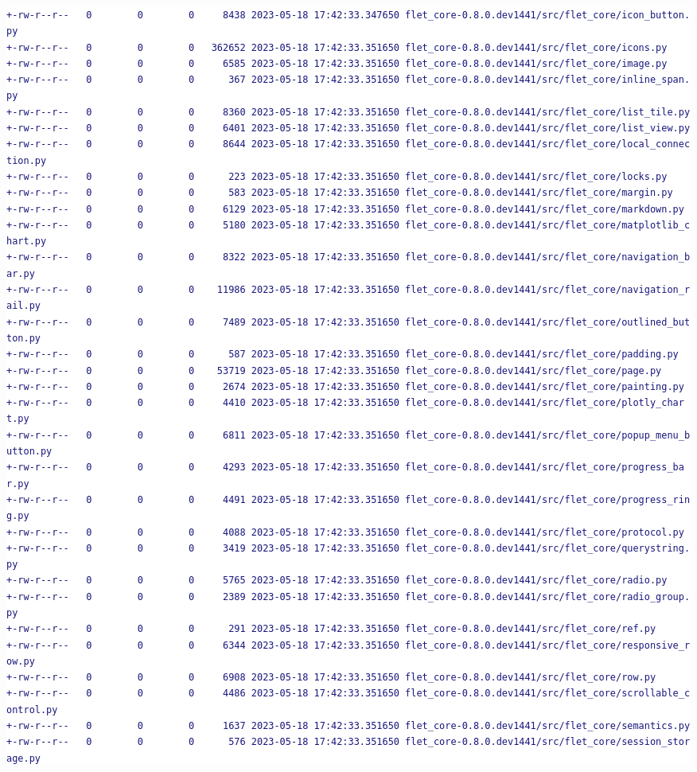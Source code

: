 ```diff
+-rw-r--r--   0        0        0     8438 2023-05-18 17:42:33.347650 flet_core-0.8.0.dev1441/src/flet_core/icon_button.py
+-rw-r--r--   0        0        0   362652 2023-05-18 17:42:33.351650 flet_core-0.8.0.dev1441/src/flet_core/icons.py
+-rw-r--r--   0        0        0     6585 2023-05-18 17:42:33.351650 flet_core-0.8.0.dev1441/src/flet_core/image.py
+-rw-r--r--   0        0        0      367 2023-05-18 17:42:33.351650 flet_core-0.8.0.dev1441/src/flet_core/inline_span.py
+-rw-r--r--   0        0        0     8360 2023-05-18 17:42:33.351650 flet_core-0.8.0.dev1441/src/flet_core/list_tile.py
+-rw-r--r--   0        0        0     6401 2023-05-18 17:42:33.351650 flet_core-0.8.0.dev1441/src/flet_core/list_view.py
+-rw-r--r--   0        0        0     8644 2023-05-18 17:42:33.351650 flet_core-0.8.0.dev1441/src/flet_core/local_connection.py
+-rw-r--r--   0        0        0      223 2023-05-18 17:42:33.351650 flet_core-0.8.0.dev1441/src/flet_core/locks.py
+-rw-r--r--   0        0        0      583 2023-05-18 17:42:33.351650 flet_core-0.8.0.dev1441/src/flet_core/margin.py
+-rw-r--r--   0        0        0     6129 2023-05-18 17:42:33.351650 flet_core-0.8.0.dev1441/src/flet_core/markdown.py
+-rw-r--r--   0        0        0     5180 2023-05-18 17:42:33.351650 flet_core-0.8.0.dev1441/src/flet_core/matplotlib_chart.py
+-rw-r--r--   0        0        0     8322 2023-05-18 17:42:33.351650 flet_core-0.8.0.dev1441/src/flet_core/navigation_bar.py
+-rw-r--r--   0        0        0    11986 2023-05-18 17:42:33.351650 flet_core-0.8.0.dev1441/src/flet_core/navigation_rail.py
+-rw-r--r--   0        0        0     7489 2023-05-18 17:42:33.351650 flet_core-0.8.0.dev1441/src/flet_core/outlined_button.py
+-rw-r--r--   0        0        0      587 2023-05-18 17:42:33.351650 flet_core-0.8.0.dev1441/src/flet_core/padding.py
+-rw-r--r--   0        0        0    53719 2023-05-18 17:42:33.351650 flet_core-0.8.0.dev1441/src/flet_core/page.py
+-rw-r--r--   0        0        0     2674 2023-05-18 17:42:33.351650 flet_core-0.8.0.dev1441/src/flet_core/painting.py
+-rw-r--r--   0        0        0     4410 2023-05-18 17:42:33.351650 flet_core-0.8.0.dev1441/src/flet_core/plotly_chart.py
+-rw-r--r--   0        0        0     6811 2023-05-18 17:42:33.351650 flet_core-0.8.0.dev1441/src/flet_core/popup_menu_button.py
+-rw-r--r--   0        0        0     4293 2023-05-18 17:42:33.351650 flet_core-0.8.0.dev1441/src/flet_core/progress_bar.py
+-rw-r--r--   0        0        0     4491 2023-05-18 17:42:33.351650 flet_core-0.8.0.dev1441/src/flet_core/progress_ring.py
+-rw-r--r--   0        0        0     4088 2023-05-18 17:42:33.351650 flet_core-0.8.0.dev1441/src/flet_core/protocol.py
+-rw-r--r--   0        0        0     3419 2023-05-18 17:42:33.351650 flet_core-0.8.0.dev1441/src/flet_core/querystring.py
+-rw-r--r--   0        0        0     5765 2023-05-18 17:42:33.351650 flet_core-0.8.0.dev1441/src/flet_core/radio.py
+-rw-r--r--   0        0        0     2389 2023-05-18 17:42:33.351650 flet_core-0.8.0.dev1441/src/flet_core/radio_group.py
+-rw-r--r--   0        0        0      291 2023-05-18 17:42:33.351650 flet_core-0.8.0.dev1441/src/flet_core/ref.py
+-rw-r--r--   0        0        0     6344 2023-05-18 17:42:33.351650 flet_core-0.8.0.dev1441/src/flet_core/responsive_row.py
+-rw-r--r--   0        0        0     6908 2023-05-18 17:42:33.351650 flet_core-0.8.0.dev1441/src/flet_core/row.py
+-rw-r--r--   0        0        0     4486 2023-05-18 17:42:33.351650 flet_core-0.8.0.dev1441/src/flet_core/scrollable_control.py
+-rw-r--r--   0        0        0     1637 2023-05-18 17:42:33.351650 flet_core-0.8.0.dev1441/src/flet_core/semantics.py
+-rw-r--r--   0        0        0      576 2023-05-18 17:42:33.351650 flet_core-0.8.0.dev1441/src/flet_core/session_storage.py
```